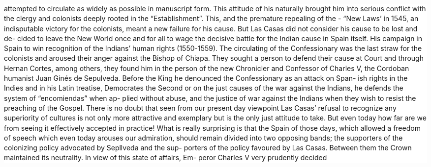 attempted to circulate as widely as 
possible in manuscript form. 
This attitude of his naturally brought 
him into serious conflict with the 
clergy and colonists deeply rooted in 
the “Establishment”. This, and the 
premature repealing of the - “New 
Laws’ in 1545, an indisputable victory 
for the colonists, meant a new failure 
for his cause. But Las Casas did not 
consider his cause to be lost and de- 
cided to leave the New World once 
and for all to wage the decisive battle 
for the Indian cause in Spain itself. 
His campaign in Spain to win 
recognition of the Indians’ human 
rights (1550-1559). The circulating of 
the Confessionary was the last straw 
for the colonists and aroused their 
anger against the Bishop of Chiapa. 
They sought a person to defend their 
cause at Court and through Hernan 
Cortes, among others, they found him 
in the person of the new Chronicler 
and Confessor of Charles V, the 
Cordoban humanist Juan Ginés de 
Sepulveda. 
Before the King he denounced the 
Confessionary as an attack on Span- 
ish rights in the Indies and in his 
Latin treatise, Democrates the Second 
or on the just causes of the war 
against the Indians, he defends the 
system of “encomiendas” when ap- 
plied without abuse, and the justice of 
war against the Indians when they wish 
to resist the preaching of the Gospel. 
There is no doubt that seen from 
our present day viewpoint Las Casas’ 
refusal to recognize any superiority of 
cultures is not only more attractive and 
exemplary but is the only just attitude 
to take. But even today how far are 
we from seeing it effectively accepted 
in practice! 
What is really surprising is that the 
Spain of those days, which allowed a 
freedom of speech which even today 
arouses our admiration, should remain 
divided into two opposing bands; the 
supporters of the colonizing policy 
advocated by Sepllveda and the sup- 
porters of the policy favoured by Las 
Casas. Between them the Crown 
maintained its neutrality. 
In view of this state of affairs, Em- 
peror Charles V very prudently decided
